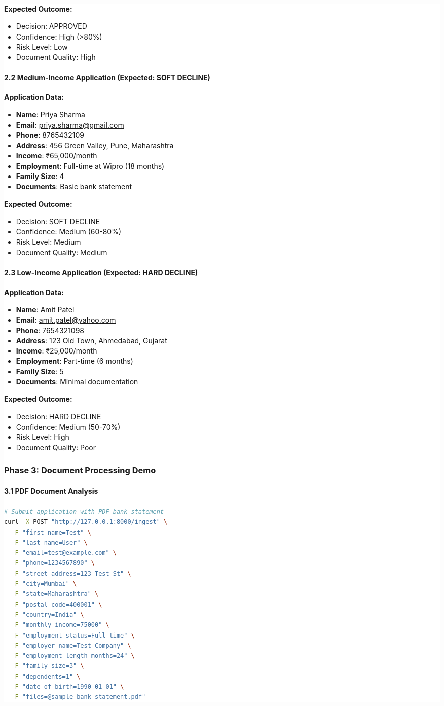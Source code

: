 **Expected Outcome:**
- Decision: APPROVED
- Confidence: High (>80%)
- Risk Level: Low
- Document Quality: High

#### 2.2 Medium-Income Application (Expected: SOFT DECLINE)

**Application Data:**
- **Name**: Priya Sharma
- **Email**: priya.sharma@gmail.com
- **Phone**: 8765432109
- **Address**: 456 Green Valley, Pune, Maharashtra
- **Income**: ₹65,000/month
- **Employment**: Full-time at Wipro (18 months)
- **Family Size**: 4
- **Documents**: Basic bank statement

**Expected Outcome:**
- Decision: SOFT DECLINE
- Confidence: Medium (60-80%)
- Risk Level: Medium
- Document Quality: Medium

#### 2.3 Low-Income Application (Expected: HARD DECLINE)

**Application Data:**
- **Name**: Amit Patel
- **Email**: amit.patel@yahoo.com
- **Phone**: 7654321098
- **Address**: 123 Old Town, Ahmedabad, Gujarat
- **Income**: ₹25,000/month
- **Employment**: Part-time (6 months)
- **Family Size**: 5
- **Documents**: Minimal documentation

**Expected Outcome:**
- Decision: HARD DECLINE
- Confidence: Medium (50-70%)
- Risk Level: High
- Document Quality: Poor

### Phase 3: Document Processing Demo

#### 3.1 PDF Document Analysis
```bash
# Submit application with PDF bank statement
curl -X POST "http://127.0.0.1:8000/ingest" \
  -F "first_name=Test" \
  -F "last_name=User" \
  -F "email=test@example.com" \
  -F "phone=1234567890" \
  -F "street_address=123 Test St" \
  -F "city=Mumbai" \
  -F "state=Maharashtra" \
  -F "postal_code=400001" \
  -F "country=India" \
  -F "monthly_income=75000" \
  -F "employment_status=Full-time" \
  -F "employer_name=Test Company" \
  -F "employment_length_months=24" \
  -F "family_size=3" \
  -F "dependents=1" \
  -F "date_of_birth=1990-01-01" \
  -F "files=@sample_bank_statement.pdf"
```